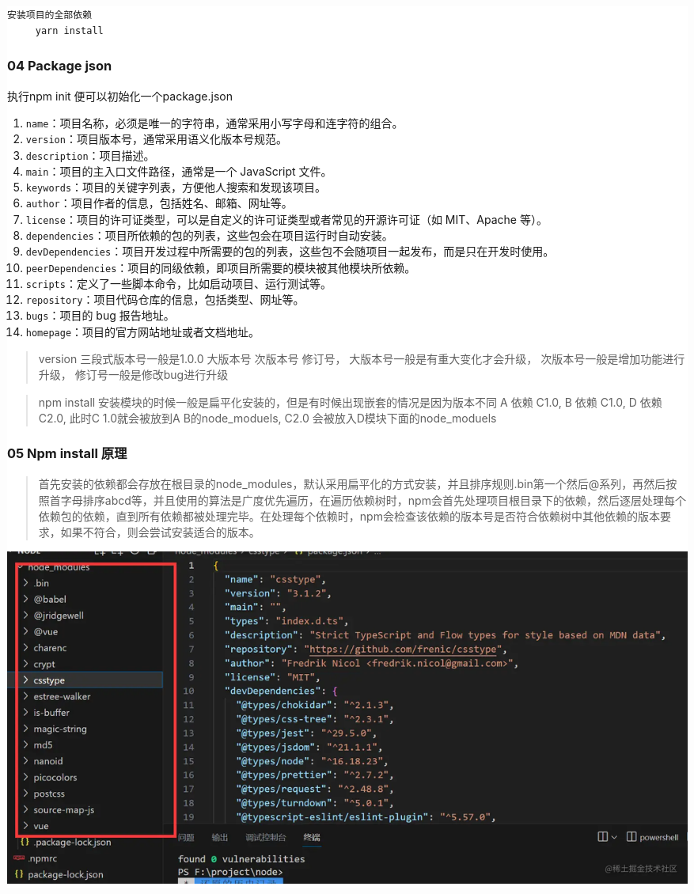 ```js
安装项目的全部依赖
	 yarn install 
```

### 04 Package json

执行npm init 便可以初始化一个package.json

1. `name`：项目名称，必须是唯一的字符串，通常采用小写字母和连字符的组合。
2. `version`：项目版本号，通常采用语义化版本号规范。
3. `description`：项目描述。
4. `main`：项目的主入口文件路径，通常是一个 JavaScript 文件。
5. `keywords`：项目的关键字列表，方便他人搜索和发现该项目。
6. `author`：项目作者的信息，包括姓名、邮箱、网址等。
7. `license`：项目的许可证类型，可以是自定义的许可证类型或者常见的开源许可证（如 MIT、Apache 等）。
8. `dependencies`：项目所依赖的包的列表，这些包会在项目运行时自动安装。
9. `devDependencies`：项目开发过程中所需要的包的列表，这些包不会随项目一起发布，而是只在开发时使用。
10. `peerDependencies`：项目的同级依赖，即项目所需要的模块被其他模块所依赖。
11. `scripts`：定义了一些脚本命令，比如启动项目、运行测试等。
12. `repository`：项目代码仓库的信息，包括类型、网址等。
13. `bugs`：项目的 bug 报告地址。
14. `homepage`：项目的官方网站地址或者文档地址。

> version 三段式版本号一般是1.0.0 大版本号 次版本号 修订号， 大版本号一般是有重大变化才会升级， 次版本号一般是增加功能进行升级， 修订号一般是修改bug进行升级

> npm install 安装模块的时候一般是扁平化安装的，但是有时候出现嵌套的情况是因为版本不同 A 依赖 C1.0, B 依赖 C1.0, D 依赖 C2.0, 此时C 1.0就会被放到A B的node_moduels, C2.0 会被放入D模块下面的node_moduels

### 05 Npm install 原理

> 首先安装的依赖都会存放在根目录的node_modules，默认采用扁平化的方式安装，并且排序规则.bin第一个然后@系列，再然后按照首字母排序abcd等，并且使用的算法是广度优先遍历，在遍历依赖树时，npm会首先处理项目根目录下的依赖，然后逐层处理每个依赖包的依赖，直到所有依赖都被处理完毕。在处理每个依赖时，npm会检查该依赖的版本号是否符合依赖树中其他依赖的版本要求，如果不符合，则会尝试安装适合的版本。

![image.png](../images/240424-lm8psyulw7.png)

